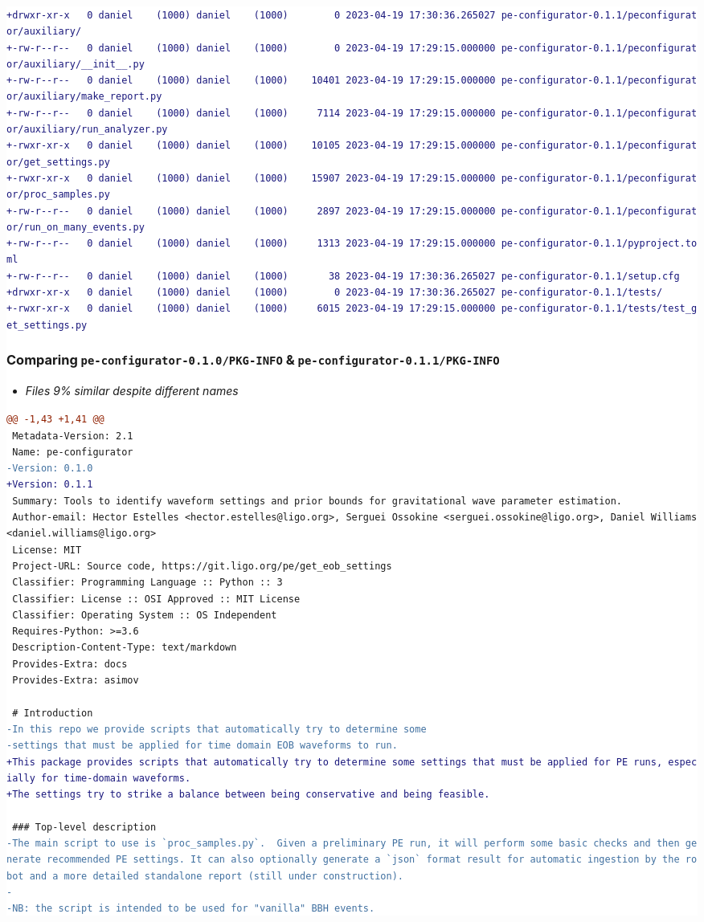 ```diff
+drwxr-xr-x   0 daniel    (1000) daniel    (1000)        0 2023-04-19 17:30:36.265027 pe-configurator-0.1.1/peconfigurator/auxiliary/
+-rw-r--r--   0 daniel    (1000) daniel    (1000)        0 2023-04-19 17:29:15.000000 pe-configurator-0.1.1/peconfigurator/auxiliary/__init__.py
+-rw-r--r--   0 daniel    (1000) daniel    (1000)    10401 2023-04-19 17:29:15.000000 pe-configurator-0.1.1/peconfigurator/auxiliary/make_report.py
+-rw-r--r--   0 daniel    (1000) daniel    (1000)     7114 2023-04-19 17:29:15.000000 pe-configurator-0.1.1/peconfigurator/auxiliary/run_analyzer.py
+-rwxr-xr-x   0 daniel    (1000) daniel    (1000)    10105 2023-04-19 17:29:15.000000 pe-configurator-0.1.1/peconfigurator/get_settings.py
+-rwxr-xr-x   0 daniel    (1000) daniel    (1000)    15907 2023-04-19 17:29:15.000000 pe-configurator-0.1.1/peconfigurator/proc_samples.py
+-rw-r--r--   0 daniel    (1000) daniel    (1000)     2897 2023-04-19 17:29:15.000000 pe-configurator-0.1.1/peconfigurator/run_on_many_events.py
+-rw-r--r--   0 daniel    (1000) daniel    (1000)     1313 2023-04-19 17:29:15.000000 pe-configurator-0.1.1/pyproject.toml
+-rw-r--r--   0 daniel    (1000) daniel    (1000)       38 2023-04-19 17:30:36.265027 pe-configurator-0.1.1/setup.cfg
+drwxr-xr-x   0 daniel    (1000) daniel    (1000)        0 2023-04-19 17:30:36.265027 pe-configurator-0.1.1/tests/
+-rwxr-xr-x   0 daniel    (1000) daniel    (1000)     6015 2023-04-19 17:29:15.000000 pe-configurator-0.1.1/tests/test_get_settings.py
```

### Comparing `pe-configurator-0.1.0/PKG-INFO` & `pe-configurator-0.1.1/PKG-INFO`

 * *Files 9% similar despite different names*

```diff
@@ -1,43 +1,41 @@
 Metadata-Version: 2.1
 Name: pe-configurator
-Version: 0.1.0
+Version: 0.1.1
 Summary: Tools to identify waveform settings and prior bounds for gravitational wave parameter estimation.
 Author-email: Hector Estelles <hector.estelles@ligo.org>, Serguei Ossokine <serguei.ossokine@ligo.org>, Daniel Williams <daniel.williams@ligo.org>
 License: MIT
 Project-URL: Source code, https://git.ligo.org/pe/get_eob_settings
 Classifier: Programming Language :: Python :: 3
 Classifier: License :: OSI Approved :: MIT License
 Classifier: Operating System :: OS Independent
 Requires-Python: >=3.6
 Description-Content-Type: text/markdown
 Provides-Extra: docs
 Provides-Extra: asimov
 
 # Introduction
-In this repo we provide scripts that automatically try to determine some
-settings that must be applied for time domain EOB waveforms to run. 
+This package provides scripts that automatically try to determine some settings that must be applied for PE runs, especially for time-domain waveforms.
+The settings try to strike a balance between being conservative and being feasible.
 
 ### Top-level description
-The main script to use is `proc_samples.py`.  Given a preliminary PE run, it will perform some basic checks and then generate recommended PE settings. It can also optionally generate a `json` format result for automatic ingestion by the robot and a more detailed standalone report (still under construction). 
-
-NB: the script is intended to be used for "vanilla" BBH events. 
```